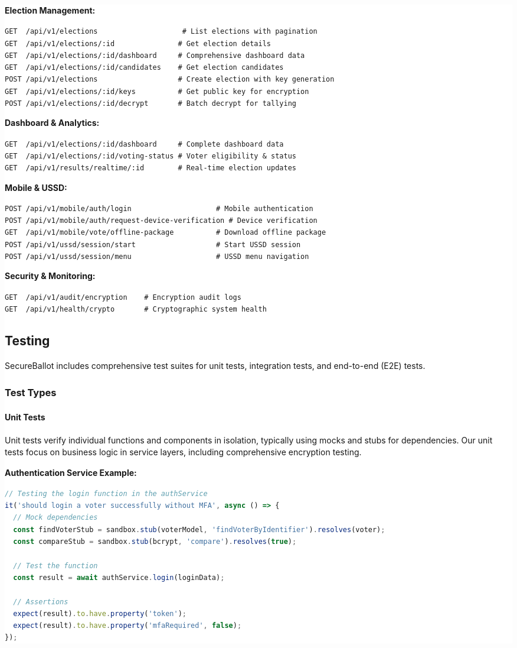 **Election Management:**
```
GET  /api/v1/elections                    # List elections with pagination
GET  /api/v1/elections/:id               # Get election details
GET  /api/v1/elections/:id/dashboard     # Comprehensive dashboard data
GET  /api/v1/elections/:id/candidates    # Get election candidates
POST /api/v1/elections                   # Create election with key generation
GET  /api/v1/elections/:id/keys          # Get public key for encryption
POST /api/v1/elections/:id/decrypt       # Batch decrypt for tallying
```

**Dashboard & Analytics:**
```
GET  /api/v1/elections/:id/dashboard     # Complete dashboard data
GET  /api/v1/elections/:id/voting-status # Voter eligibility & status
GET  /api/v1/results/realtime/:id        # Real-time election updates
```

**Mobile & USSD:**
```
POST /api/v1/mobile/auth/login                    # Mobile authentication
POST /api/v1/mobile/auth/request-device-verification # Device verification
GET  /api/v1/mobile/vote/offline-package          # Download offline package
POST /api/v1/ussd/session/start                   # Start USSD session
POST /api/v1/ussd/session/menu                    # USSD menu navigation
```

**Security & Monitoring:**
```
GET  /api/v1/audit/encryption    # Encryption audit logs
GET  /api/v1/health/crypto       # Cryptographic system health
```

## Testing

SecureBallot includes comprehensive test suites for unit tests, integration tests, and end-to-end (E2E) tests.

### Test Types

#### Unit Tests

Unit tests verify individual functions and components in isolation, typically using mocks and stubs for dependencies. Our unit tests focus on business logic in service layers, including comprehensive encryption testing.

**Authentication Service Example:**
```javascript
// Testing the login function in the authService
it('should login a voter successfully without MFA', async () => {
  // Mock dependencies
  const findVoterStub = sandbox.stub(voterModel, 'findVoterByIdentifier').resolves(voter);
  const compareStub = sandbox.stub(bcrypt, 'compare').resolves(true);
  
  // Test the function
  const result = await authService.login(loginData);
  
  // Assertions
  expect(result).to.have.property('token');
  expect(result).to.have.property('mfaRequired', false);
});
```

